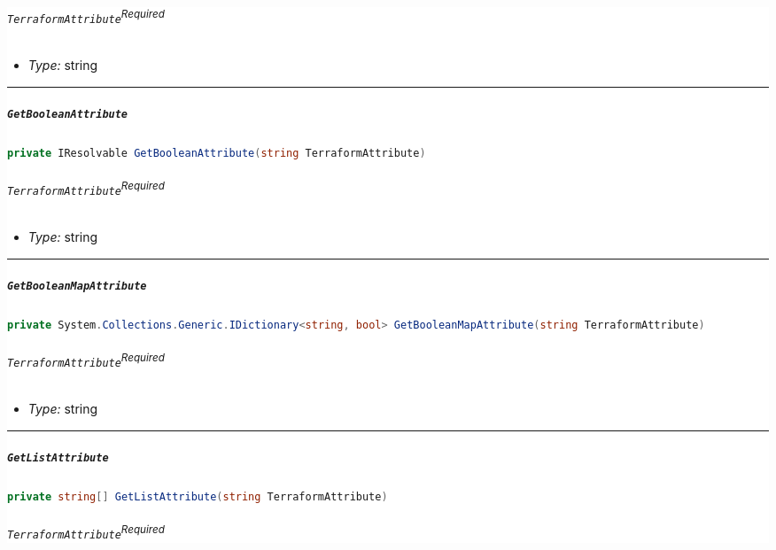###### `TerraformAttribute`<sup>Required</sup> <a name="TerraformAttribute" id="@cdktf/provider-kubernetes.dataKubernetesEndpointsV1.DataKubernetesEndpointsV1MetadataOutputReference.getAnyMapAttribute.parameter.terraformAttribute"></a>

- *Type:* string

---

##### `GetBooleanAttribute` <a name="GetBooleanAttribute" id="@cdktf/provider-kubernetes.dataKubernetesEndpointsV1.DataKubernetesEndpointsV1MetadataOutputReference.getBooleanAttribute"></a>

```csharp
private IResolvable GetBooleanAttribute(string TerraformAttribute)
```

###### `TerraformAttribute`<sup>Required</sup> <a name="TerraformAttribute" id="@cdktf/provider-kubernetes.dataKubernetesEndpointsV1.DataKubernetesEndpointsV1MetadataOutputReference.getBooleanAttribute.parameter.terraformAttribute"></a>

- *Type:* string

---

##### `GetBooleanMapAttribute` <a name="GetBooleanMapAttribute" id="@cdktf/provider-kubernetes.dataKubernetesEndpointsV1.DataKubernetesEndpointsV1MetadataOutputReference.getBooleanMapAttribute"></a>

```csharp
private System.Collections.Generic.IDictionary<string, bool> GetBooleanMapAttribute(string TerraformAttribute)
```

###### `TerraformAttribute`<sup>Required</sup> <a name="TerraformAttribute" id="@cdktf/provider-kubernetes.dataKubernetesEndpointsV1.DataKubernetesEndpointsV1MetadataOutputReference.getBooleanMapAttribute.parameter.terraformAttribute"></a>

- *Type:* string

---

##### `GetListAttribute` <a name="GetListAttribute" id="@cdktf/provider-kubernetes.dataKubernetesEndpointsV1.DataKubernetesEndpointsV1MetadataOutputReference.getListAttribute"></a>

```csharp
private string[] GetListAttribute(string TerraformAttribute)
```

###### `TerraformAttribute`<sup>Required</sup> <a name="TerraformAttribute" id="@cdktf/provider-kubernetes.dataKubernetesEndpointsV1.DataKubernetesEndpointsV1MetadataOutputReference.getListAttribute.parameter.terraformAttribute"></a>
